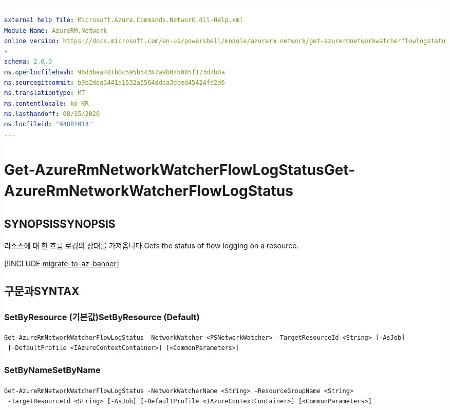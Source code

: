 ```yaml
---
external help file: Microsoft.Azure.Commands.Network.dll-Help.xml
Module Name: AzureRM.Network
online version: https://docs.microsoft.com/en-us/powershell/module/azurerm.network/get-azurermnetworkwatcherflowlogstatus
schema: 2.0.0
ms.openlocfilehash: 96d3bea781b0c595b54387a9b07b085f173d7b0a
ms.sourcegitcommit: b9b2dea3441d1532a5564ddca3dced45424fe2d6
ms.translationtype: MT
ms.contentlocale: ko-KR
ms.lasthandoff: 08/15/2020
ms.locfileid: "93881013"
---
```

# <span data-ttu-id="592f4-101">Get-AzureRmNetworkWatcherFlowLogStatus</span><span class="sxs-lookup"><span data-stu-id="592f4-101">Get-AzureRmNetworkWatcherFlowLogStatus</span></span>

## <span data-ttu-id="592f4-102">SYNOPSIS</span><span class="sxs-lookup"><span data-stu-id="592f4-102">SYNOPSIS</span></span>
<span data-ttu-id="592f4-103">리소스에 대 한 흐름 로깅의 상태를 가져옵니다.</span><span class="sxs-lookup"><span data-stu-id="592f4-103">Gets the status of flow logging on a resource.</span></span>

[!INCLUDE [migrate-to-az-banner](../../includes/migrate-to-az-banner.md)]

## <span data-ttu-id="592f4-104">구문과</span><span class="sxs-lookup"><span data-stu-id="592f4-104">SYNTAX</span></span>

### <span data-ttu-id="592f4-105">SetByResource (기본값)</span><span class="sxs-lookup"><span data-stu-id="592f4-105">SetByResource (Default)</span></span>
```
Get-AzureRmNetworkWatcherFlowLogStatus -NetworkWatcher <PSNetworkWatcher> -TargetResourceId <String> [-AsJob]
 [-DefaultProfile <IAzureContextContainer>] [<CommonParameters>]
```

### <span data-ttu-id="592f4-106">SetByName</span><span class="sxs-lookup"><span data-stu-id="592f4-106">SetByName</span></span>
```
Get-AzureRmNetworkWatcherFlowLogStatus -NetworkWatcherName <String> -ResourceGroupName <String>
 -TargetResourceId <String> [-AsJob] [-DefaultProfile <IAzureContextContainer>] [<CommonParameters>]
```

